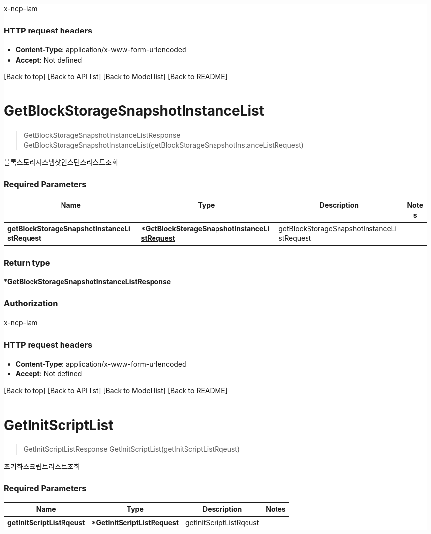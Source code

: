 [x-ncp-iam](../README.md#x-ncp-iam)

### HTTP request headers

 - **Content-Type**: application/x-www-form-urlencoded
 - **Accept**: Not defined

[[Back to top]](#) [[Back to API list]](../README.md#documentation-for-api-endpoints) [[Back to Model list]](../README.md#documentation-for-models) [[Back to README]](../README.md)

# **GetBlockStorageSnapshotInstanceList**
> GetBlockStorageSnapshotInstanceListResponse GetBlockStorageSnapshotInstanceList(getBlockStorageSnapshotInstanceListRequest)


블록스토리지스냅샷인스턴스리스트조회

### Required Parameters

Name | Type | Description  | Notes
------------- | ------------- | ------------- | -------------
**getBlockStorageSnapshotInstanceListRequest** | **[\*GetBlockStorageSnapshotInstanceListRequest](GetBlockStorageSnapshotInstanceListRequest.md)** | getBlockStorageSnapshotInstanceListRequest | 

### Return type

*[**GetBlockStorageSnapshotInstanceListResponse**](GetBlockStorageSnapshotInstanceListResponse.md)

### Authorization

[x-ncp-iam](../README.md#x-ncp-iam)

### HTTP request headers

 - **Content-Type**: application/x-www-form-urlencoded
 - **Accept**: Not defined

[[Back to top]](#) [[Back to API list]](../README.md#documentation-for-api-endpoints) [[Back to Model list]](../README.md#documentation-for-models) [[Back to README]](../README.md)

# **GetInitScriptList**
> GetInitScriptListResponse GetInitScriptList(getInitScriptListRqeust)


초기화스크립트리스트조회

### Required Parameters

Name | Type | Description  | Notes
------------- | ------------- | ------------- | -------------
**getInitScriptListRqeust** | **[\*GetInitScriptListRequest](GetInitScriptListRequest.md)** | getInitScriptListRqeust | 
